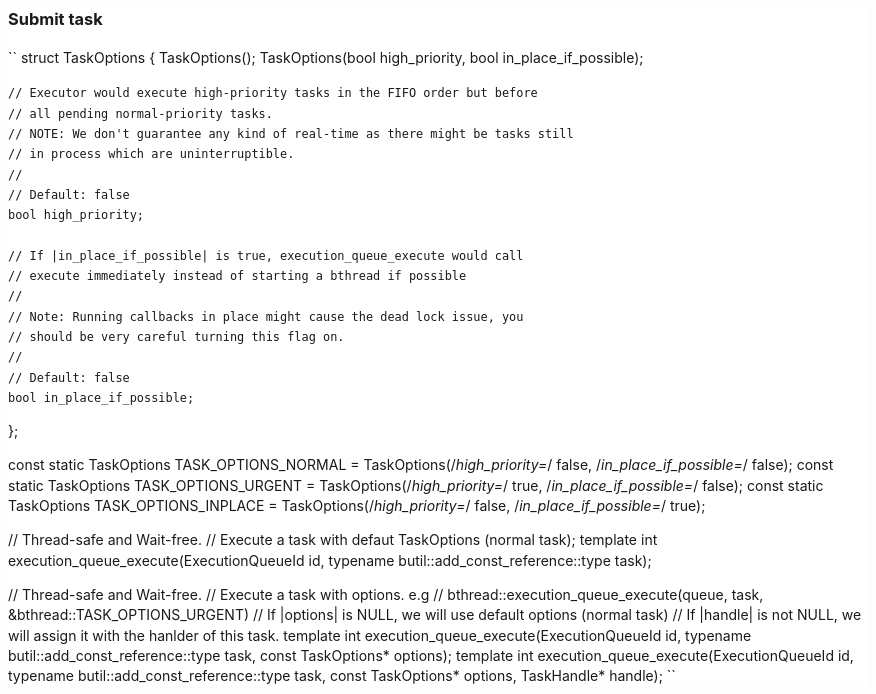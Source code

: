 ### Submit task

``
struct TaskOptions {
TaskOptions();
TaskOptions(bool high_priority, bool in_place_if_possible);

    // Executor would execute high-priority tasks in the FIFO order but before
    // all pending normal-priority tasks.
    // NOTE: We don't guarantee any kind of real-time as there might be tasks still
    // in process which are uninterruptible.
    //
    // Default: false
    bool high_priority;
 
    // If |in_place_if_possible| is true, execution_queue_execute would call
    // execute immediately instead of starting a bthread if possible
    //
    // Note: Running callbacks in place might cause the dead lock issue, you
    // should be very careful turning this flag on.
    //
    // Default: false
    bool in_place_if_possible;
};

const static TaskOptions TASK_OPTIONS_NORMAL = TaskOptions(/*high_priority=*/ false, /*in_place_if_possible=*/ false);
const static TaskOptions TASK_OPTIONS_URGENT = TaskOptions(/*high_priority=*/ true, /*in_place_if_possible=*/ false);
const static TaskOptions TASK_OPTIONS_INPLACE = TaskOptions(/*high_priority=*/ false, /*in_place_if_possible=*/ true);

// Thread-safe and Wait-free.
// Execute a task with defaut TaskOptions (normal task);
template <typename T>
int execution_queue_execute(ExecutionQueueId<T> id,
typename butil::add_const_reference<T>::type task);

// Thread-safe and Wait-free.
// Execute a task with options. e.g
// bthread::execution_queue_execute(queue, task, &bthread::TASK_OPTIONS_URGENT)
// If |options| is NULL, we will use default options (normal task)
// If |handle| is not NULL, we will assign it with the hanlder of this task.
template <typename T>
int execution_queue_execute(ExecutionQueueId<T> id,
typename butil::add_const_reference<T>::type task,
const TaskOptions* options);
template <typename T>
int execution_queue_execute(ExecutionQueueId<T> id,
typename butil::add_const_reference<T>::type task,
const TaskOptions* options,
TaskHandle* handle);
``
